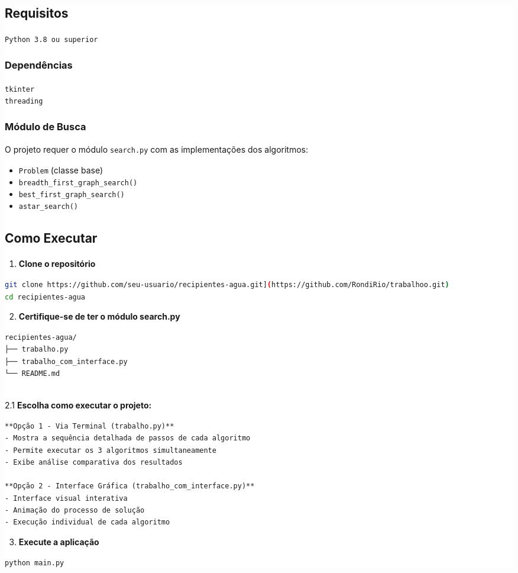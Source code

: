 ## Requisitos

```bash
Python 3.8 ou superior
```

### Dependências

```python
tkinter 
threading
```

### Módulo de Busca

O projeto requer o módulo `search.py` com as implementações dos algoritmos:
- `Problem` (classe base)
- `breadth_first_graph_search()`
- `best_first_graph_search()`
- `astar_search()`

## Como Executar

1. **Clone o repositório**
```bash
git clone https://github.com/seu-usuario/recipientes-agua.git](https://github.com/RondiRio/trabalhoo.git)
cd recipientes-agua
```

2. **Certifique-se de ter o módulo search.py**
```
recipientes-agua/
├── trabalho.py
├── trabalho_com_interface.py
└── README.md


```
2.1 **Escolha como executar o projeto:**

    **Opção 1 - Via Terminal (trabalho.py)**
    - Mostra a sequência detalhada de passos de cada algoritmo
    - Permite executar os 3 algoritmos simultaneamente
    - Exibe análise comparativa dos resultados

    **Opção 2 - Interface Gráfica (trabalho_com_interface.py)**
    - Interface visual interativa
    - Animação do processo de solução
    - Execução individual de cada algoritmo


3. **Execute a aplicação**
```bash
python main.py
```
